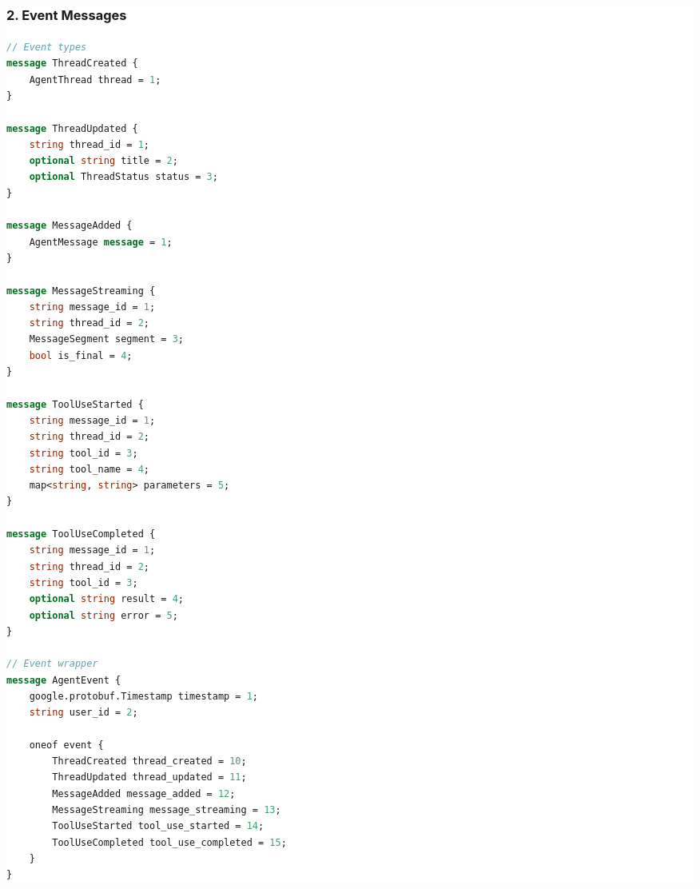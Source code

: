 ```protobuf
```

### 2. Event Messages

```protobuf
// Event types
message ThreadCreated {
    AgentThread thread = 1;
}

message ThreadUpdated {
    string thread_id = 1;
    optional string title = 2;
    optional ThreadStatus status = 3;
}

message MessageAdded {
    AgentMessage message = 1;
}

message MessageStreaming {
    string message_id = 1;
    string thread_id = 2;
    MessageSegment segment = 3;
    bool is_final = 4;
}

message ToolUseStarted {
    string message_id = 1;
    string thread_id = 2;
    string tool_id = 3;
    string tool_name = 4;
    map<string, string> parameters = 5;
}

message ToolUseCompleted {
    string message_id = 1;
    string thread_id = 2;
    string tool_id = 3;
    optional string result = 4;
    optional string error = 5;
}

// Event wrapper
message AgentEvent {
    google.protobuf.Timestamp timestamp = 1;
    string user_id = 2;
    
    oneof event {
        ThreadCreated thread_created = 10;
        ThreadUpdated thread_updated = 11;
        MessageAdded message_added = 12;
        MessageStreaming message_streaming = 13;
        ToolUseStarted tool_use_started = 14;
        ToolUseCompleted tool_use_completed = 15;
    }
}
```
